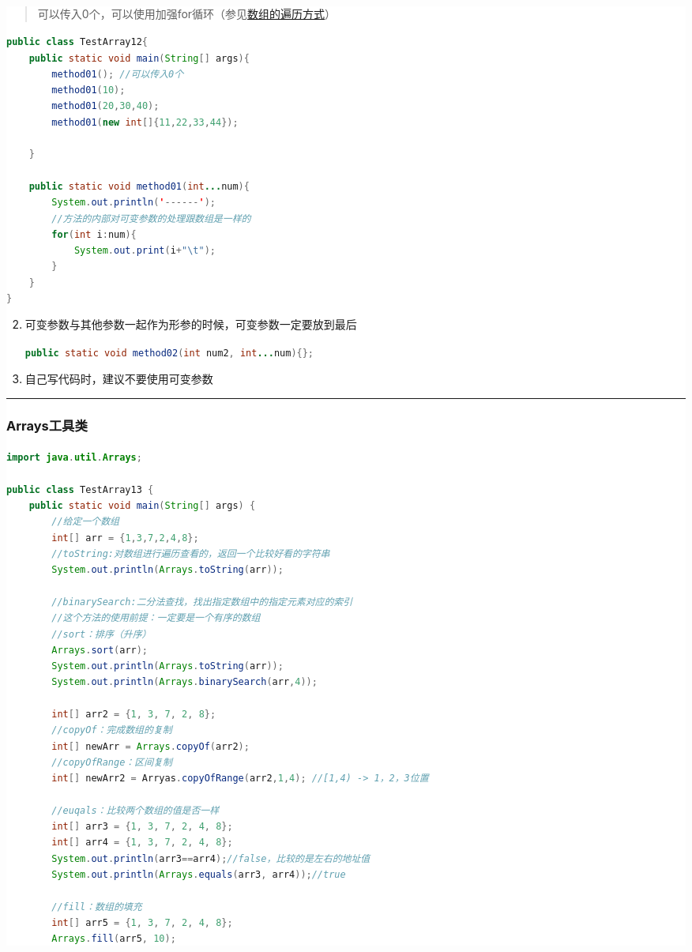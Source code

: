    > 可以传入0个，可以使用加强for循环（参见[数组的遍历方式](#数组的遍历方式)）

   ```java
   public class TestArray12{
       public static void main(String[] args){
           method01(); //可以传入0个
           method01(10);
           method01(20,30,40);
           method01(new int[]{11,22,33,44});
           
       }
       
       public static void method01(int...num){
           System.out.println('------');
           //方法的内部对可变参数的处理跟数组是一样的
           for(int i:num){
               System.out.print(i+"\t");
           }
       }
   }
   ```

2. 可变参数与其他参数一起作为形参的时候，可变参数一定要放到最后

   ```java
   public static void method02(int num2, int...num){};
   ```

3. 自己写代码时，建议不要使用可变参数



____

### Arrays工具类

```java
import java.util.Arrays;

public class TestArray13 {
    public static void main(String[] args) {
        //给定一个数组
        int[] arr = {1,3,7,2,4,8};
        //toString:对数组进行遍历查看的，返回一个比较好看的字符串
        System.out.println(Arrays.toString(arr));
        
        //binarySearch:二分法查找，找出指定数组中的指定元素对应的索引
        //这个方法的使用前提：一定要是一个有序的数组
        //sort：排序（升序）
        Arrays.sort(arr);
        System.out.println(Arrays.toString(arr));
        System.out.println(Arrays.binarySearch(arr,4));
        
        int[] arr2 = {1, 3, 7, 2, 8};
        //copyOf：完成数组的复制
        int[] newArr = Arrays.copyOf(arr2);
        //copyOfRange：区间复制
        int[] newArr2 = Arryas.copyOfRange(arr2,1,4); //[1,4) -> 1，2，3位置
        
        //euqals：比较两个数组的值是否一样
        int[] arr3 = {1, 3, 7, 2, 4, 8};
        int[] arr4 = {1, 3, 7, 2, 4, 8};
        System.out.println(arr3==arr4);//false，比较的是左右的地址值
        System.out.println(Arrays.equals(arr3, arr4));//true
        
        //fill：数组的填充
        int[] arr5 = {1, 3, 7, 2, 4, 8};
        Arrays.fill(arr5, 10);
```